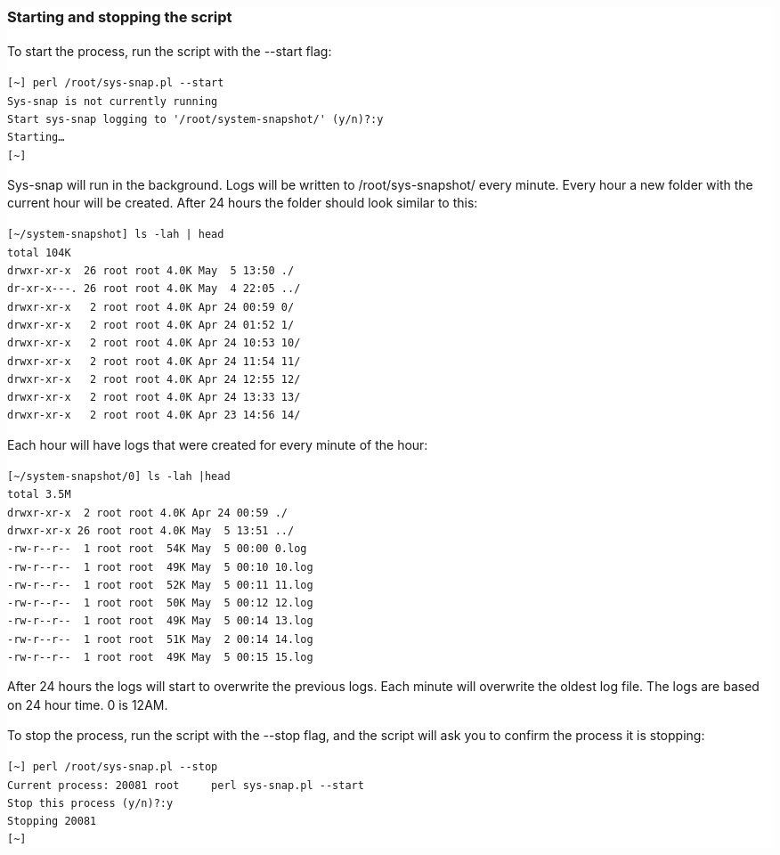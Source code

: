 ### Starting and stopping the script

To start the process, run the script with the --start flag:

```
[~] perl /root/sys-snap.pl --start
Sys-snap is not currently running
Start sys-snap logging to '/root/system-snapshot/' (y/n)?:y
Starting…
[~]
```

Sys-snap will run in the background. Logs will be written to /root/sys-snapshot/ every minute. Every hour a new folder with the current hour will be created. After 24 hours the folder should look similar to this:

```
[~/system-snapshot] ls -lah | head
total 104K
drwxr-xr-x  26 root root 4.0K May  5 13:50 ./
dr-xr-x---. 26 root root 4.0K May  4 22:05 ../
drwxr-xr-x   2 root root 4.0K Apr 24 00:59 0/
drwxr-xr-x   2 root root 4.0K Apr 24 01:52 1/
drwxr-xr-x   2 root root 4.0K Apr 24 10:53 10/
drwxr-xr-x   2 root root 4.0K Apr 24 11:54 11/
drwxr-xr-x   2 root root 4.0K Apr 24 12:55 12/
drwxr-xr-x   2 root root 4.0K Apr 24 13:33 13/
drwxr-xr-x   2 root root 4.0K Apr 23 14:56 14/
```

Each hour will have logs that were created for every minute of the hour:

```
[~/system-snapshot/0] ls -lah |head
total 3.5M
drwxr-xr-x  2 root root 4.0K Apr 24 00:59 ./
drwxr-xr-x 26 root root 4.0K May  5 13:51 ../
-rw-r--r--  1 root root  54K May  5 00:00 0.log
-rw-r--r--  1 root root  49K May  5 00:10 10.log
-rw-r--r--  1 root root  52K May  5 00:11 11.log
-rw-r--r--  1 root root  50K May  5 00:12 12.log
-rw-r--r--  1 root root  49K May  5 00:14 13.log
-rw-r--r--  1 root root  51K May  2 00:14 14.log
-rw-r--r--  1 root root  49K May  5 00:15 15.log
```

After 24 hours the logs will start to overwrite the previous logs. Each minute will overwrite the oldest log file. The logs are based on 24 hour time. 0 is 12AM.

To stop the process, run the script with the --stop flag, and the script will ask you to confirm the process it is stopping:

```
[~] perl /root/sys-snap.pl --stop
Current process: 20081 root     perl sys-snap.pl --start
Stop this process (y/n)?:y
Stopping 20081
[~]
```
